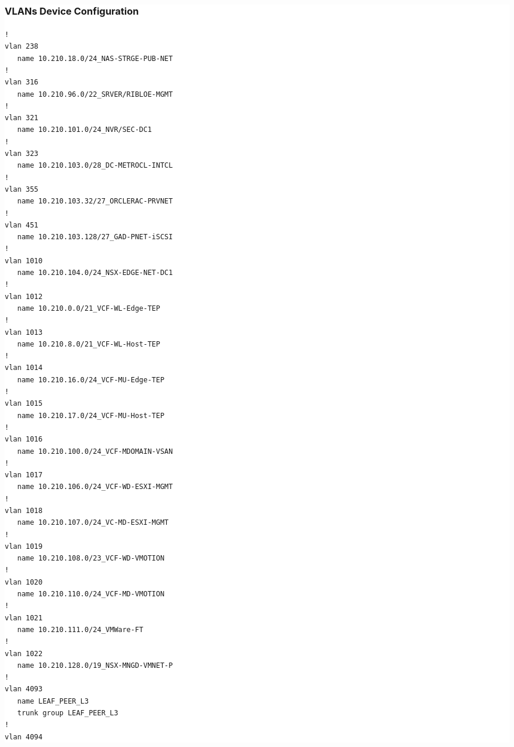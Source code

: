 ### VLANs Device Configuration

```eos
!
vlan 238
   name 10.210.18.0/24_NAS-STRGE-PUB-NET
!
vlan 316
   name 10.210.96.0/22_SRVER/RIBLOE-MGMT
!
vlan 321
   name 10.210.101.0/24_NVR/SEC-DC1
!
vlan 323
   name 10.210.103.0/28_DC-METROCL-INTCL
!
vlan 355
   name 10.210.103.32/27_ORCLERAC-PRVNET
!
vlan 451
   name 10.210.103.128/27_GAD-PNET-iSCSI
!
vlan 1010
   name 10.210.104.0/24_NSX-EDGE-NET-DC1
!
vlan 1012
   name 10.210.0.0/21_VCF-WL-Edge-TEP
!
vlan 1013
   name 10.210.8.0/21_VCF-WL-Host-TEP
!
vlan 1014
   name 10.210.16.0/24_VCF-MU-Edge-TEP
!
vlan 1015
   name 10.210.17.0/24_VCF-MU-Host-TEP
!
vlan 1016
   name 10.210.100.0/24_VCF-MDOMAIN-VSAN
!
vlan 1017
   name 10.210.106.0/24_VCF-WD-ESXI-MGMT
!
vlan 1018
   name 10.210.107.0/24_VC-MD-ESXI-MGMT
!
vlan 1019
   name 10.210.108.0/23_VCF-WD-VMOTION
!
vlan 1020
   name 10.210.110.0/24_VCF-MD-VMOTION
!
vlan 1021
   name 10.210.111.0/24_VMWare-FT
!
vlan 1022
   name 10.210.128.0/19_NSX-MNGD-VMNET-P
!
vlan 4093
   name LEAF_PEER_L3
   trunk group LEAF_PEER_L3
!
vlan 4094
```